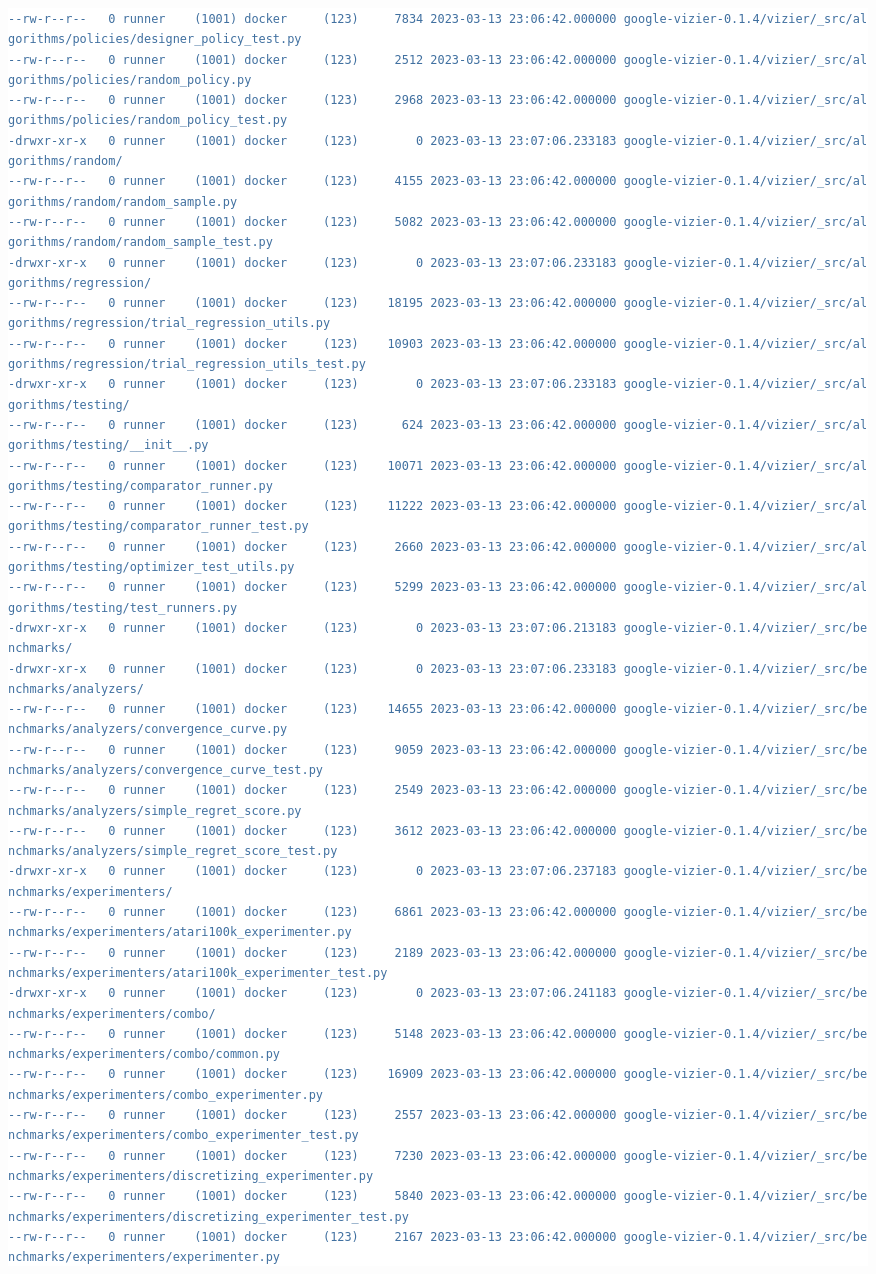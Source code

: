 ```diff
--rw-r--r--   0 runner    (1001) docker     (123)     7834 2023-03-13 23:06:42.000000 google-vizier-0.1.4/vizier/_src/algorithms/policies/designer_policy_test.py
--rw-r--r--   0 runner    (1001) docker     (123)     2512 2023-03-13 23:06:42.000000 google-vizier-0.1.4/vizier/_src/algorithms/policies/random_policy.py
--rw-r--r--   0 runner    (1001) docker     (123)     2968 2023-03-13 23:06:42.000000 google-vizier-0.1.4/vizier/_src/algorithms/policies/random_policy_test.py
-drwxr-xr-x   0 runner    (1001) docker     (123)        0 2023-03-13 23:07:06.233183 google-vizier-0.1.4/vizier/_src/algorithms/random/
--rw-r--r--   0 runner    (1001) docker     (123)     4155 2023-03-13 23:06:42.000000 google-vizier-0.1.4/vizier/_src/algorithms/random/random_sample.py
--rw-r--r--   0 runner    (1001) docker     (123)     5082 2023-03-13 23:06:42.000000 google-vizier-0.1.4/vizier/_src/algorithms/random/random_sample_test.py
-drwxr-xr-x   0 runner    (1001) docker     (123)        0 2023-03-13 23:07:06.233183 google-vizier-0.1.4/vizier/_src/algorithms/regression/
--rw-r--r--   0 runner    (1001) docker     (123)    18195 2023-03-13 23:06:42.000000 google-vizier-0.1.4/vizier/_src/algorithms/regression/trial_regression_utils.py
--rw-r--r--   0 runner    (1001) docker     (123)    10903 2023-03-13 23:06:42.000000 google-vizier-0.1.4/vizier/_src/algorithms/regression/trial_regression_utils_test.py
-drwxr-xr-x   0 runner    (1001) docker     (123)        0 2023-03-13 23:07:06.233183 google-vizier-0.1.4/vizier/_src/algorithms/testing/
--rw-r--r--   0 runner    (1001) docker     (123)      624 2023-03-13 23:06:42.000000 google-vizier-0.1.4/vizier/_src/algorithms/testing/__init__.py
--rw-r--r--   0 runner    (1001) docker     (123)    10071 2023-03-13 23:06:42.000000 google-vizier-0.1.4/vizier/_src/algorithms/testing/comparator_runner.py
--rw-r--r--   0 runner    (1001) docker     (123)    11222 2023-03-13 23:06:42.000000 google-vizier-0.1.4/vizier/_src/algorithms/testing/comparator_runner_test.py
--rw-r--r--   0 runner    (1001) docker     (123)     2660 2023-03-13 23:06:42.000000 google-vizier-0.1.4/vizier/_src/algorithms/testing/optimizer_test_utils.py
--rw-r--r--   0 runner    (1001) docker     (123)     5299 2023-03-13 23:06:42.000000 google-vizier-0.1.4/vizier/_src/algorithms/testing/test_runners.py
-drwxr-xr-x   0 runner    (1001) docker     (123)        0 2023-03-13 23:07:06.213183 google-vizier-0.1.4/vizier/_src/benchmarks/
-drwxr-xr-x   0 runner    (1001) docker     (123)        0 2023-03-13 23:07:06.233183 google-vizier-0.1.4/vizier/_src/benchmarks/analyzers/
--rw-r--r--   0 runner    (1001) docker     (123)    14655 2023-03-13 23:06:42.000000 google-vizier-0.1.4/vizier/_src/benchmarks/analyzers/convergence_curve.py
--rw-r--r--   0 runner    (1001) docker     (123)     9059 2023-03-13 23:06:42.000000 google-vizier-0.1.4/vizier/_src/benchmarks/analyzers/convergence_curve_test.py
--rw-r--r--   0 runner    (1001) docker     (123)     2549 2023-03-13 23:06:42.000000 google-vizier-0.1.4/vizier/_src/benchmarks/analyzers/simple_regret_score.py
--rw-r--r--   0 runner    (1001) docker     (123)     3612 2023-03-13 23:06:42.000000 google-vizier-0.1.4/vizier/_src/benchmarks/analyzers/simple_regret_score_test.py
-drwxr-xr-x   0 runner    (1001) docker     (123)        0 2023-03-13 23:07:06.237183 google-vizier-0.1.4/vizier/_src/benchmarks/experimenters/
--rw-r--r--   0 runner    (1001) docker     (123)     6861 2023-03-13 23:06:42.000000 google-vizier-0.1.4/vizier/_src/benchmarks/experimenters/atari100k_experimenter.py
--rw-r--r--   0 runner    (1001) docker     (123)     2189 2023-03-13 23:06:42.000000 google-vizier-0.1.4/vizier/_src/benchmarks/experimenters/atari100k_experimenter_test.py
-drwxr-xr-x   0 runner    (1001) docker     (123)        0 2023-03-13 23:07:06.241183 google-vizier-0.1.4/vizier/_src/benchmarks/experimenters/combo/
--rw-r--r--   0 runner    (1001) docker     (123)     5148 2023-03-13 23:06:42.000000 google-vizier-0.1.4/vizier/_src/benchmarks/experimenters/combo/common.py
--rw-r--r--   0 runner    (1001) docker     (123)    16909 2023-03-13 23:06:42.000000 google-vizier-0.1.4/vizier/_src/benchmarks/experimenters/combo_experimenter.py
--rw-r--r--   0 runner    (1001) docker     (123)     2557 2023-03-13 23:06:42.000000 google-vizier-0.1.4/vizier/_src/benchmarks/experimenters/combo_experimenter_test.py
--rw-r--r--   0 runner    (1001) docker     (123)     7230 2023-03-13 23:06:42.000000 google-vizier-0.1.4/vizier/_src/benchmarks/experimenters/discretizing_experimenter.py
--rw-r--r--   0 runner    (1001) docker     (123)     5840 2023-03-13 23:06:42.000000 google-vizier-0.1.4/vizier/_src/benchmarks/experimenters/discretizing_experimenter_test.py
--rw-r--r--   0 runner    (1001) docker     (123)     2167 2023-03-13 23:06:42.000000 google-vizier-0.1.4/vizier/_src/benchmarks/experimenters/experimenter.py
```